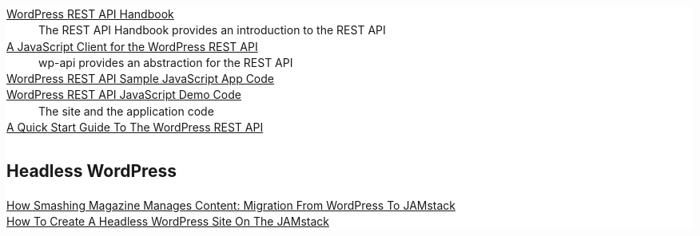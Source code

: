 
<dl>
  <dt><a href="https://developer.wordpress.org/rest-api/">WordPress REST API Handbook</a></dt>
  <dd>The REST API Handbook provides an introduction to the REST API</dd>

  <dt><a href="http://wp-api.org/node-wpapi/">A JavaScript Client for the WordPress REST API</a></dt>
  <dd>wp-api provides an abstraction for the REST API</dd>

  <dt><a href="https://smartcatdesign.net/articles/wordpress-rest-api-sample-code/">WordPress REST API Sample JavaScript App Code</a></dt>
  <dt><a href="https://github.com/smartcatdev/WordPress-REST-API-Sample-App">WordPress REST API JavaScript Demo Code</a></dt>
  <dd>The site and the application code </dd>

  <dt><a href="https://www.wpsuperstars.net/wordpress-rest-api/">A Quick Start Guide To The WordPress REST API</a></dt>
</dl>

## Headless WordPress

<dl>
  <dt><a href="https://www.smashingmagazine.com/2020/01/migration-from-wordpress-to-jamstack/">How Smashing Magazine Manages Content: Migration From WordPress To JAMstack</a></dt>
  <dd></dd>

  <dt><a href="https://www.smashingmagazine.com/2020/02/headless-wordpress-site-jamstack/">How To Create A Headless WordPress Site On The JAMstack</a></dt>
</dl>

</section>

